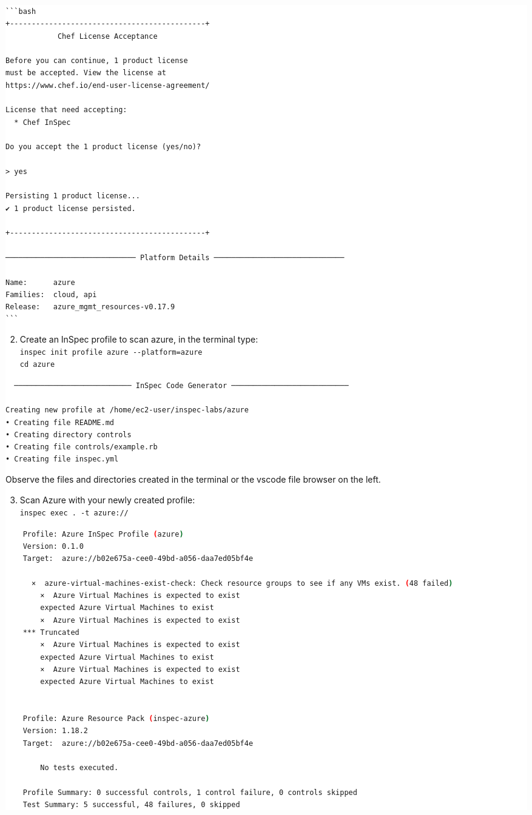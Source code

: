     ```bash
    +---------------------------------------------+
                Chef License Acceptance

    Before you can continue, 1 product license
    must be accepted. View the license at
    https://www.chef.io/end-user-license-agreement/

    License that need accepting:
      * Chef InSpec

    Do you accept the 1 product license (yes/no)?

    > yes

    Persisting 1 product license...
    ✔ 1 product license persisted.

    +---------------------------------------------+

    ────────────────────────────── Platform Details ────────────────────────────── 

    Name:      azure
    Families:  cloud, api
    Release:   azure_mgmt_resources-v0.17.9
    ```
2. Create an InSpec profile to scan azure, in the terminal type:  
`inspec init profile azure --platform=azure`  
`cd azure`  
    
  ```bash
    ─────────────────────────── InSpec Code Generator ─────────────────────────── 

  Creating new profile at /home/ec2-user/inspec-labs/azure
  • Creating file README.md
  • Creating directory controls
  • Creating file controls/example.rb
  • Creating file inspec.yml
 ```
   
Observe the files and directories created in the terminal or the vscode file browser on the left.  
  
3. Scan Azure with your newly created profile:  
`inspec exec . -t azure://`  
  
```bash
    Profile: Azure InSpec Profile (azure)
    Version: 0.1.0
    Target:  azure://b02e675a-cee0-49bd-a056-daa7ed05bf4e

      ×  azure-virtual-machines-exist-check: Check resource groups to see if any VMs exist. (48 failed)
        ×  Azure Virtual Machines is expected to exist
        expected Azure Virtual Machines to exist
        ×  Azure Virtual Machines is expected to exist
    *** Truncated
        ×  Azure Virtual Machines is expected to exist
        expected Azure Virtual Machines to exist
        ×  Azure Virtual Machines is expected to exist
        expected Azure Virtual Machines to exist


    Profile: Azure Resource Pack (inspec-azure)
    Version: 1.18.2
    Target:  azure://b02e675a-cee0-49bd-a056-daa7ed05bf4e

        No tests executed.

    Profile Summary: 0 successful controls, 1 control failure, 0 controls skipped
    Test Summary: 5 successful, 48 failures, 0 skipped
```